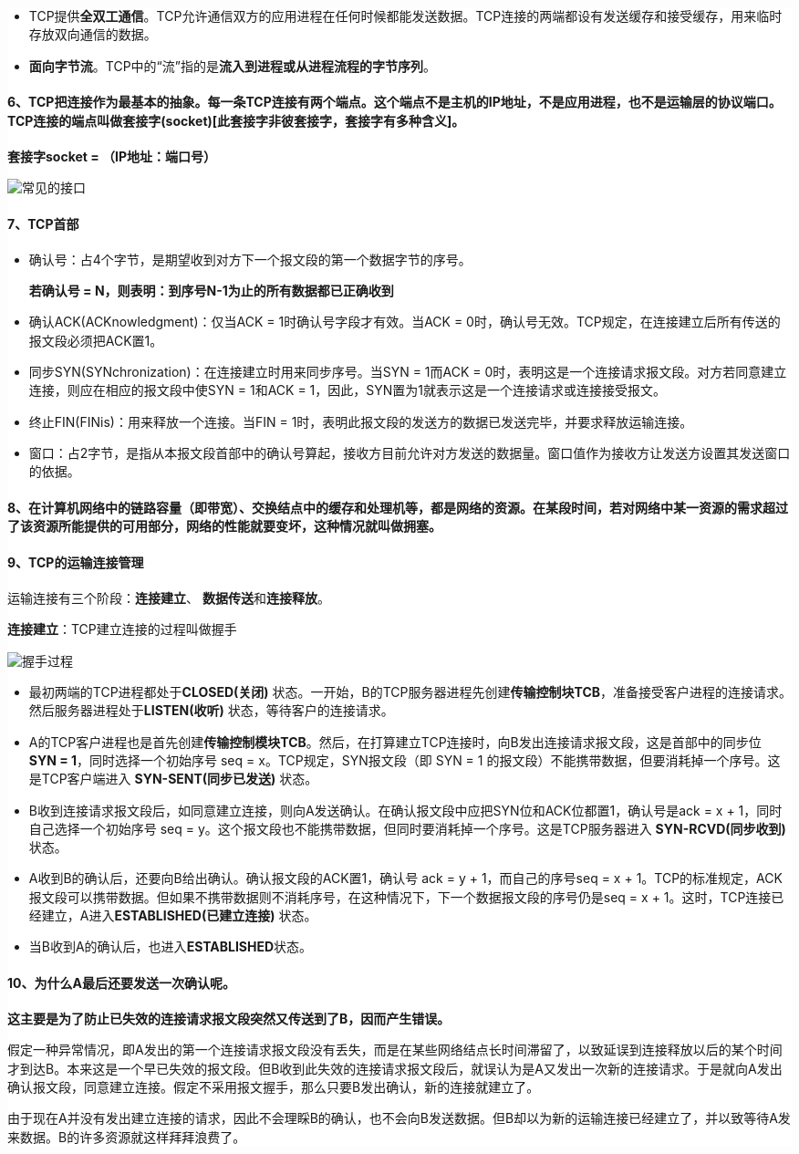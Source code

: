    - TCP提供**全双工通信**。TCP允许通信双方的应用进程在任何时候都能发送数据。TCP连接的两端都设有发送缓存和接受缓存，用来临时存放双向通信的数据。
   
   - **面向字节流**。TCP中的“流”指的是**流入到进程或从进程流程的字节序列**。
   
 #### 6、TCP把连接作为最基本的抽象。每一条TCP连接有两个端点。这个端点不是主机的IP地址，不是应用进程，也不是运输层的协议端口。TCP连接的端点叫做套接字(socket)[此套接字非彼套接字，套接字有多种含义]。
   
   **套接字socket = （IP地址：端口号）**
   
   ![常见的接口](https://github.com/chen-eugene/Interview/blob/master/image/sdgwerjktrreyjk.png)
   
#### 7、TCP首部

   - 确认号：占4个字节，是期望收到对方下一个报文段的第一个数据字节的序号。
   
     **若确认号 = N，则表明：到序号N-1为止的所有数据都已正确收到**
     
   - 确认ACK(ACKnowledgment)：仅当ACK = 1时确认号字段才有效。当ACK = 0时，确认号无效。TCP规定，在连接建立后所有传送的报文段必须把ACK置1。
   
   - 同步SYN(SYNchronization)：在连接建立时用来同步序号。当SYN = 1而ACK = 0时，表明这是一个连接请求报文段。对方若同意建立连接，则应在相应的报文段中使SYN = 1和ACK = 1，因此，SYN置为1就表示这是一个连接请求或连接接受报文。
   
   - 终止FIN(FINis)：用来释放一个连接。当FIN = 1时，表明此报文段的发送方的数据已发送完毕，并要求释放运输连接。
   
   - 窗口：占2字节，是指从本报文段首部中的确认号算起，接收方目前允许对方发送的数据量。窗口值作为接收方让发送方设置其发送窗口的依据。
   
 #### 8、在计算机网络中的链路容量（即带宽）、交换结点中的缓存和处理机等，都是网络的资源。在某段时间，若对网络中某一资源的需求超过了该资源所能提供的可用部分，网络的性能就要变坏，这种情况就叫做拥塞。
 
#### 9、TCP的运输连接管理

   运输连接有三个阶段：**连接建立**、 **数据传送**和**连接释放**。
   
   **连接建立**：TCP建立连接的过程叫做握手
   
   ![握手过程](https://github.com/chen-eugene/Interview/blob/master/image/1541818566(1).png) 
   
   - 最初两端的TCP进程都处于**CLOSED(关闭)** 状态。一开始，B的TCP服务器进程先创建**传输控制块TCB**，准备接受客户进程的连接请求。然后服务器进程处于**LISTEN(收听)** 状态，等待客户的连接请求。
   
   - A的TCP客户进程也是首先创建**传输控制模块TCB**。然后，在打算建立TCP连接时，向B发出连接请求报文段，这是首部中的同步位 **SYN = 1**，同时选择一个初始序号 seq = x。TCP规定，SYN报文段（即 SYN = 1 的报文段）不能携带数据，但要消耗掉一个序号。这是TCP客户端进入 **SYN-SENT(同步已发送)** 状态。
   
   - B收到连接请求报文段后，如同意建立连接，则向A发送确认。在确认报文段中应把SYN位和ACK位都置1，确认号是ack = x + 1，同时自己选择一个初始序号 seq = y。这个报文段也不能携带数据，但同时要消耗掉一个序号。这是TCP服务器进入 **SYN-RCVD(同步收到)** 状态。
   
   - A收到B的确认后，还要向B给出确认。确认报文段的ACK置1，确认号 ack = y + 1，而自己的序号seq = x + 1。TCP的标准规定，ACK报文段可以携带数据。但如果不携带数据则不消耗序号，在这种情况下，下一个数据报文段的序号仍是seq = x + 1。这时，TCP连接已经建立，A进入**ESTABLISHED(已建立连接)** 状态。
   
   - 当B收到A的确认后，也进入**ESTABLISHED**状态。
   
#### 10、为什么A最后还要发送一次确认呢。

   **这主要是为了防止已失效的连接请求报文段突然又传送到了B，因而产生错误。**
   
   假定一种异常情况，即A发出的第一个连接请求报文段没有丢失，而是在某些网络结点长时间滞留了，以致延误到连接释放以后的某个时间才到达B。本来这是一个早已失效的报文段。但B收到此失效的连接请求报文段后，就误认为是A又发出一次新的连接请求。于是就向A发出确认报文段，同意建立连接。假定不采用报文握手，那么只要B发出确认，新的连接就建立了。
   
   由于现在A并没有发出建立连接的请求，因此不会理睬B的确认，也不会向B发送数据。但B却以为新的运输连接已经建立了，并以致等待A发来数据。B的许多资源就这样拜拜浪费了。
   